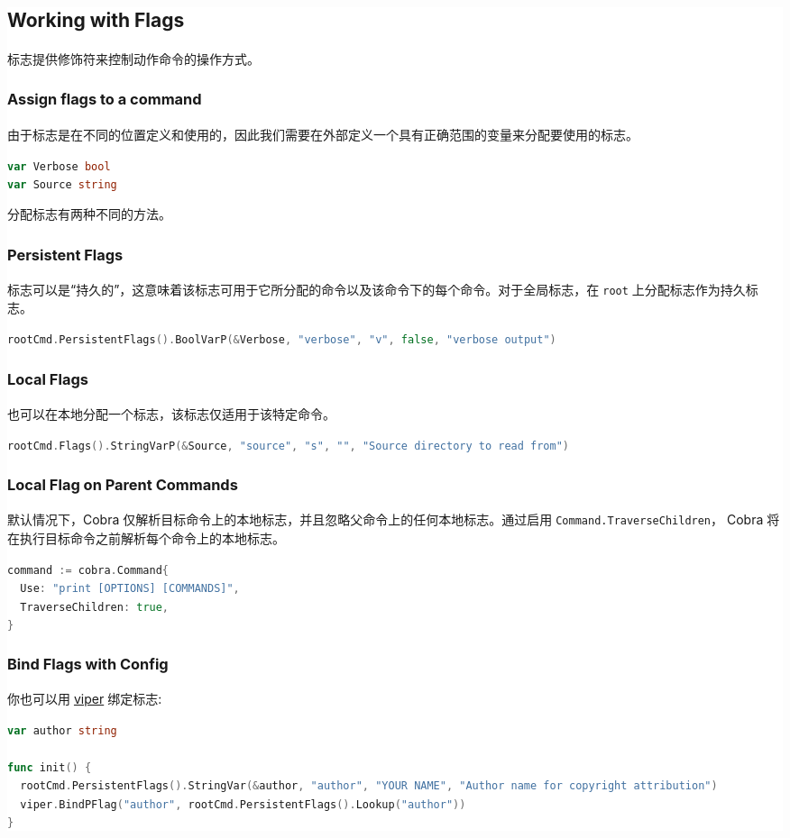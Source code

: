 ## Working with Flags

标志提供修饰符来控制动作命令的操作方式。

### Assign flags to a command

由于标志是在不同的位置定义和使用的，因此我们需要在外部定义一个具有正确范围的变量来分配要使用的标志。

```go
var Verbose bool
var Source string
```

分配标志有两种不同的方法。

### Persistent Flags

标志可以是“持久的”，这意味着该标志可用于它所分配的命令以及该命令下的每个命令。对于全局标志，在 `root` 上分配标志作为持久标志。

```go
rootCmd.PersistentFlags().BoolVarP(&Verbose, "verbose", "v", false, "verbose output")
```

### Local Flags

也可以在本地分配一个标志，该标志仅适用于该特定命令。

```go
rootCmd.Flags().StringVarP(&Source, "source", "s", "", "Source directory to read from")
```

### Local Flag on Parent Commands

默认情况下，Cobra 仅解析目标命令上的本地标志，并且忽略父命令上的任何本地标志。通过启用 `Command.TraverseChildren`，
Cobra 将在执行目标命令之前解析每个命令上的本地标志。

```go
command := cobra.Command{
  Use: "print [OPTIONS] [COMMANDS]",
  TraverseChildren: true,
}
```

### Bind Flags with Config

你也可以用 [viper](https://github.com/spf13/viper) 绑定标志:
```go
var author string

func init() {
  rootCmd.PersistentFlags().StringVar(&author, "author", "YOUR NAME", "Author name for copyright attribution")
  viper.BindPFlag("author", rootCmd.PersistentFlags().Lookup("author"))
}
```
